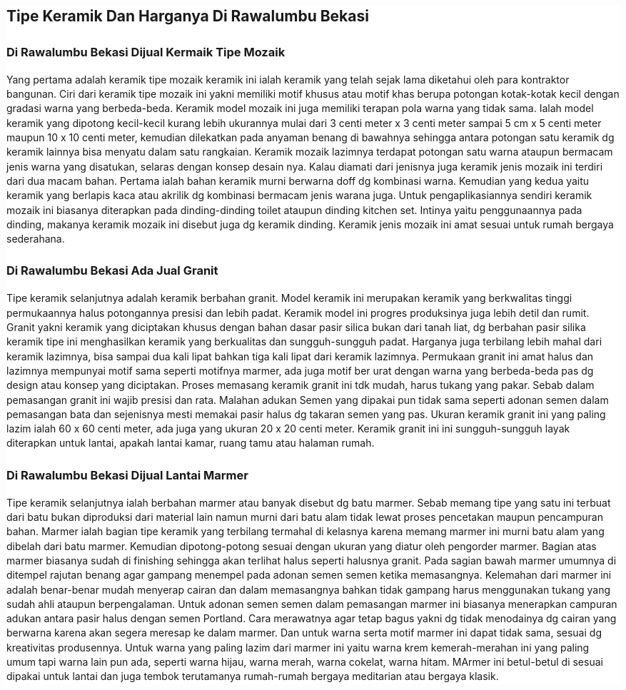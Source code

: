 ## Tipe Keramik Dan Harganya Di Rawalumbu Bekasi

### Di Rawalumbu Bekasi Dijual Kermaik Tipe Mozaik

Yang pertama adalah keramik tipe mozaik keramik ini ialah keramik yang telah sejak lama diketahui oleh para kontraktor bangunan. Ciri dari keramik tipe mozaik ini yakni memiliki motif khusus atau motif khas berupa potongan kotak-kotak kecil dengan gradasi warna yang berbeda-beda. Keramik model mozaik ini juga memiliki terapan pola warna yang tidak sama. Ialah model keramik yang dipotong kecil-kecil kurang lebih ukurannya mulai dari 3 centi meter x 3 centi meter sampai 5 cm x 5 centi meter maupun 10 x 10 centi meter, kemudian dilekatkan pada anyaman benang di bawahnya sehingga antara potongan satu keramik dg keramik lainnya bisa menyatu dalam satu rangkaian. Keramik mozaik lazimnya terdapat potongan satu warna ataupun bermacam jenis warna yang disatukan, selaras dengan konsep desain nya. Kalau diamati dari jenisnya juga keramik jenis mozaik ini terdiri dari dua macam bahan. Pertama ialah bahan keramik murni berwarna doff dg kombinasi warna. Kemudian yang kedua yaitu keramik yang berlapis kaca atau akrilik dg kombinasi bermacam jenis warana juga. Untuk pengaplikasiannya sendiri keramik mozaik ini biasanya diterapkan pada dinding-dinding toilet ataupun dinding kitchen set. Intinya yaitu penggunaannya pada dinding, makanya keramik mozaik ini disebut juga dg keramik dinding. Keramik jenis mozaik ini amat sesuai untuk rumah bergaya sederahana.

### Di Rawalumbu Bekasi Ada Jual Granit

Tipe keramik selanjutnya adalah keramik berbahan granit. Model keramik ini merupakan keramik yang berkwalitas tinggi permukaannya halus potongannya presisi dan lebih padat. Keramik model ini progres produksinya juga lebih detil dan rumit. Granit yakni keramik yang diciptakan khusus dengan bahan dasar pasir silica bukan dari tanah liat, dg berbahan pasir silika keramik tipe ini menghasilkan keramik yang berkualitas dan sungguh-sungguh padat. Harganya juga terbilang lebih mahal dari keramik lazimnya, bisa sampai dua kali lipat bahkan tiga kali lipat dari keramik lazimnya. Permukaan granit ini amat halus dan lazimnya mempunyai motif sama seperti motifnya marmer, ada juga motif ber urat dengan warna yang berbeda-beda pas dg design atau konsep yang diciptakan. Proses memasang keramik granit ini tdk mudah, harus tukang yang pakar. Sebab dalam pemasangan granit ini wajib presisi dan rata. Malahan adukan Semen yang dipakai pun tidak sama seperti adonan semen dalam pemasangan bata dan sejenisnya mesti memakai pasir halus dg takaran semen yang pas. Ukuran keramik granit ini yang paling lazim ialah 60 x 60 centi meter, ada juga yang ukuran 20 x 20 centi meter. Keramik granit ini ini sungguh-sungguh layak diterapkan untuk lantai, apakah lantai kamar, ruang tamu atau halaman rumah.

### Di Rawalumbu Bekasi Dijual Lantai Marmer

Tipe keramik selanjutnya ialah berbahan marmer atau banyak disebut dg batu marmer. Sebab memang tipe yang satu ini terbuat dari batu bukan diproduksi dari material lain namun murni dari batu alam tidak lewat proses pencetakan maupun pencampuran bahan. Marmer ialah bagian tipe keramik yang terbilang termahal di kelasnya karena memang marmer ini murni batu alam yang dibelah dari batu marmer. Kemudian dipotong-potong sesuai dengan ukuran yang diatur oleh pengorder marmer. Bagian atas marmer biasanya sudah di finishing sehingga akan terlihat halus seperti halusnya granit. Pada sagian bawah marmer umumnya di ditempel rajutan benang agar gampang menempel pada adonan semen semen ketika memasangnya. Kelemahan dari marmer ini adalah benar-benar mudah menyerap cairan dan dalam memasangnya bahkan tidak gampang harus menggunakan tukang yang sudah ahli ataupun berpengalaman. Untuk adonan semen semen dalam pemasangan marmer ini biasanya menerapkan campuran adukan antara pasir halus dengan semen Portland. Cara merawatnya agar tetap bagus yakni dg tidak menodainya dg cairan yang berwarna karena akan segera meresap ke dalam marmer. Dan untuk warna serta motif marmer ini dapat tidak sama, sesuai dg kreativitas produsennya. Untuk warna yang paling lazim dari marmer ini yaitu warna krem kemerah-merahan ini yang paling umum tapi warna lain pun ada, seperti warna hijau, warna merah, warna cokelat, warna hitam. MArmer ini betul-betul di sesuai dipakai untuk lantai dan juga tembok terutamanya rumah-rumah bergaya meditarian atau bergaya klasik.
